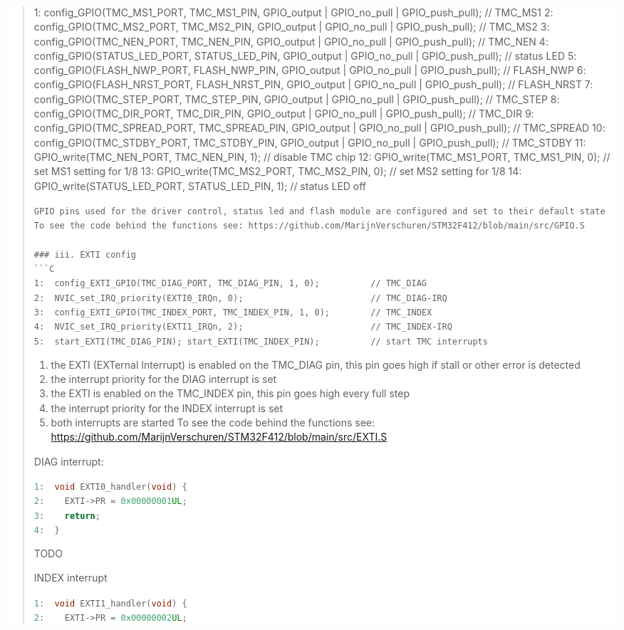 > 1:  config_GPIO(TMC_MS1_PORT, TMC_MS1_PIN, GPIO_output | GPIO_no_pull | GPIO_push_pull);          // TMC_MS1
> 2:  config_GPIO(TMC_MS2_PORT, TMC_MS2_PIN, GPIO_output | GPIO_no_pull | GPIO_push_pull);          // TMC_MS2
> 3:  config_GPIO(TMC_NEN_PORT, TMC_NEN_PIN, GPIO_output | GPIO_no_pull | GPIO_push_pull);          // TMC_NEN
> 4:  config_GPIO(STATUS_LED_PORT, STATUS_LED_PIN, GPIO_output | GPIO_no_pull | GPIO_push_pull);    // status LED
> 5:  config_GPIO(FLASH_NWP_PORT, FLASH_NWP_PIN, GPIO_output | GPIO_no_pull | GPIO_push_pull);      // FLASH_NWP
> 6:  config_GPIO(FLASH_NRST_PORT, FLASH_NRST_PIN, GPIO_output | GPIO_no_pull | GPIO_push_pull);    // FLASH_NRST
> 7:  config_GPIO(TMC_STEP_PORT, TMC_STEP_PIN, GPIO_output | GPIO_no_pull | GPIO_push_pull);        // TMC_STEP
> 8:  config_GPIO(TMC_DIR_PORT, TMC_DIR_PIN, GPIO_output | GPIO_no_pull | GPIO_push_pull);          // TMC_DIR
> 9:  config_GPIO(TMC_SPREAD_PORT, TMC_SPREAD_PIN, GPIO_output | GPIO_no_pull | GPIO_push_pull);    // TMC_SPREAD
> 10: config_GPIO(TMC_STDBY_PORT, TMC_STDBY_PIN, GPIO_output | GPIO_no_pull | GPIO_push_pull);      // TMC_STDBY
> 11: GPIO_write(TMC_NEN_PORT, TMC_NEN_PIN, 1);                                                     // disable TMC chip
> 12: GPIO_write(TMC_MS1_PORT, TMC_MS1_PIN, 0);                                                     // set MS1 setting for 1/8
> 13: GPIO_write(TMC_MS2_PORT, TMC_MS2_PIN, 0);                                                     // set MS2 setting for 1/8
> 14: GPIO_write(STATUS_LED_PORT, STATUS_LED_PIN, 1);                                               // status LED off
> ```
> GPIO pins used for the driver control, status led and flash module are configured and set to their default state
> To see the code behind the functions see: https://github.com/MarijnVerschuren/STM32F412/blob/main/src/GPIO.S
> 
>### iii. EXTI config
> ```C
> 1:  config_EXTI_GPIO(TMC_DIAG_PORT, TMC_DIAG_PIN, 1, 0);          // TMC_DIAG
> 2:  NVIC_set_IRQ_priority(EXTI0_IRQn, 0);                         // TMC_DIAG-IRQ
> 3:  config_EXTI_GPIO(TMC_INDEX_PORT, TMC_INDEX_PIN, 1, 0);        // TMC_INDEX
> 4:  NVIC_set_IRQ_priority(EXTI1_IRQn, 2);                         // TMC_INDEX-IRQ
> 5:  start_EXTI(TMC_DIAG_PIN); start_EXTI(TMC_INDEX_PIN);          // start TMC interrupts
> ```
> 1. the EXTI (EXTernal Interrupt) is enabled on the TMC_DIAG pin, this pin goes high if stall or other error is detected
> 2. the interrupt priority for the DIAG interrupt is set
> 3. the EXTI is enabled on the TMC_INDEX pin, this pin goes high every full step
> 4. the interrupt priority for the INDEX interrupt is set
> 5. both interrupts are started
> To see the code behind the functions see: https://github.com/MarijnVerschuren/STM32F412/blob/main/src/EXTI.S
> 
> DIAG interrupt:
> ```C
> 1:  void EXTI0_handler(void) {
> 2:    EXTI->PR = 0x00000001UL;
> 3:    return;
> 4:  }
> ```
> TODO
> 
> INDEX interrupt
> ```C
> 1:  void EXTI1_handler(void) {
> 2:    EXTI->PR = 0x00000002UL;
